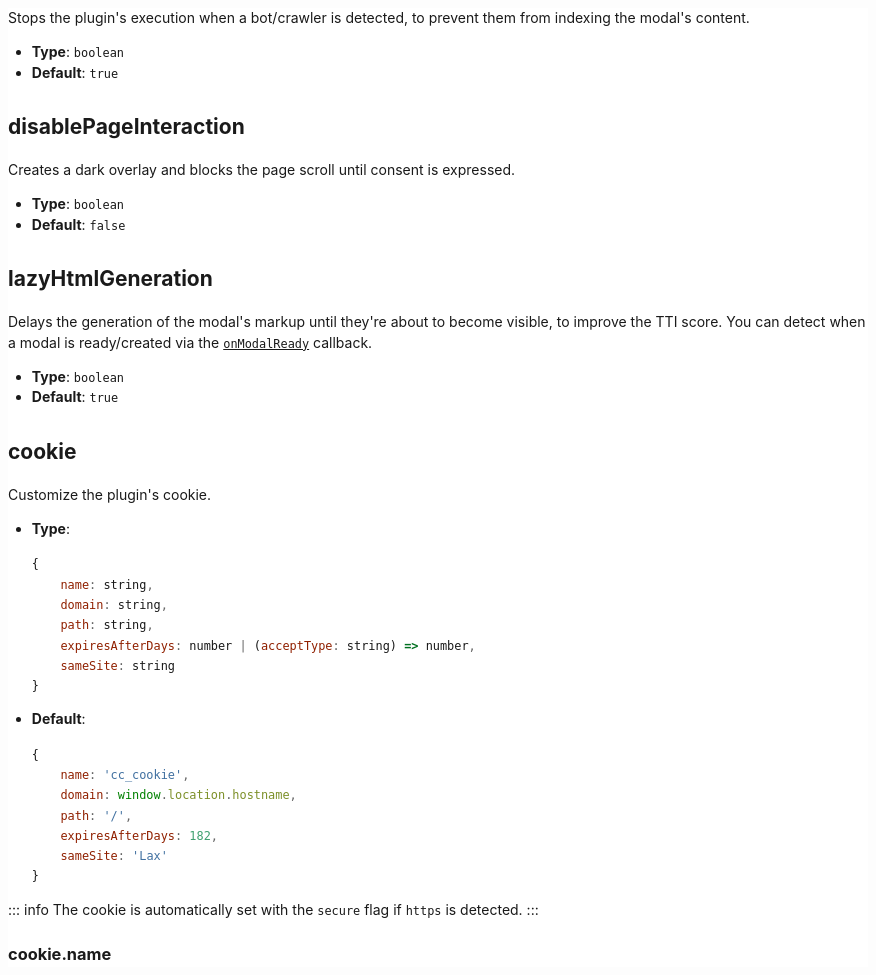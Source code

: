 Stops the plugin's execution when a bot/crawler is detected, to prevent them from indexing the modal's content.

- **Type**: `boolean`
- **Default**: `true`


## disablePageInteraction

Creates a dark overlay and blocks the page scroll until consent is expressed.

- **Type**: `boolean`
- **Default**: `false`


## lazyHtmlGeneration

Delays the generation of the modal's markup until they're about to become visible, to improve the TTI score.
You can detect when a modal is ready/created via the [`onModalReady`](/advanced/callbacks-events.html#onmodalready) callback.

- **Type**: `boolean`
- **Default**: `true`

## cookie

Customize the plugin's cookie.

- **Type**:
    ```javascript
    {
        name: string,
        domain: string,
        path: string,
        expiresAfterDays: number | (acceptType: string) => number,
        sameSite: string
    }
    ```
- **Default**:
    ```javascript
    {
        name: 'cc_cookie',
        domain: window.location.hostname,
        path: '/',
        expiresAfterDays: 182,
        sameSite: 'Lax'
    }
    ```
::: info
The cookie is automatically set with the `secure` flag if `https` is detected.
:::

### cookie<span></span>.name
